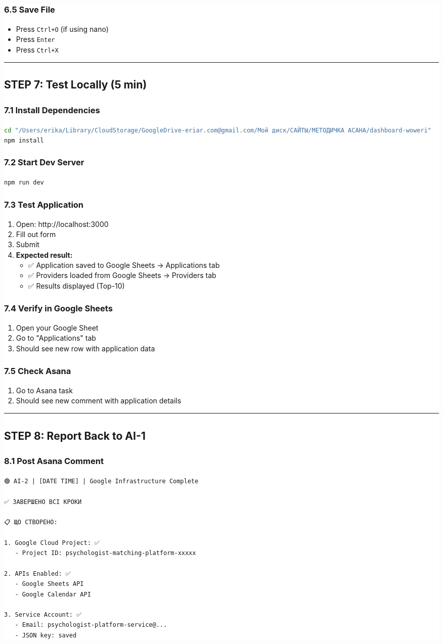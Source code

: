 ### 6.5 Save File
- Press `Ctrl+O` (if using nano)
- Press `Enter`
- Press `Ctrl+X`

---

## STEP 7: Test Locally (5 min)

### 7.1 Install Dependencies
```bash
cd "/Users/erika/Library/CloudStorage/GoogleDrive-eriar.com@gmail.com/Мой диск/САЙТЫ/МЕТОДИЧКА АСАНА/dashboard-woweri"
npm install
```

### 7.2 Start Dev Server
```bash
npm run dev
```

### 7.3 Test Application
1. Open: http://localhost:3000
2. Fill out form
3. Submit
4. **Expected result:**
   - ✅ Application saved to Google Sheets → Applications tab
   - ✅ Providers loaded from Google Sheets → Providers tab
   - ✅ Results displayed (Top-10)

### 7.4 Verify in Google Sheets
1. Open your Google Sheet
2. Go to "Applications" tab
3. Should see new row with application data

### 7.5 Check Asana
1. Go to Asana task
2. Should see new comment with application details

---

## STEP 8: Report Back to AI-1

### 8.1 Post Asana Comment

```
🟢 AI-2 | [DATE TIME] | Google Infrastructure Complete

✅ ЗАВЕРШЕНО ВСІ КРОКИ

📋 ЩО СТВОРЕНО:

1. Google Cloud Project: ✅
   - Project ID: psychologist-matching-platform-xxxxx

2. APIs Enabled: ✅
   - Google Sheets API
   - Google Calendar API

3. Service Account: ✅
   - Email: psychologist-platform-service@...
   - JSON key: saved
```